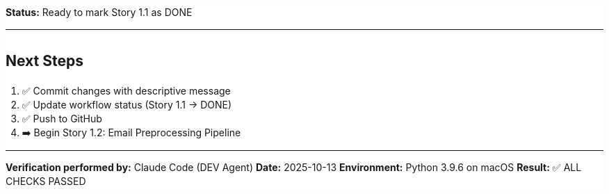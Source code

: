 **Status:** Ready to mark Story 1.1 as DONE

---

## Next Steps

1. ✅ Commit changes with descriptive message
2. ✅ Update workflow status (Story 1.1 → DONE)
3. ✅ Push to GitHub
4. ➡️ Begin Story 1.2: Email Preprocessing Pipeline

---

**Verification performed by:** Claude Code (DEV Agent)
**Date:** 2025-10-13
**Environment:** Python 3.9.6 on macOS
**Result:** ✅ ALL CHECKS PASSED
